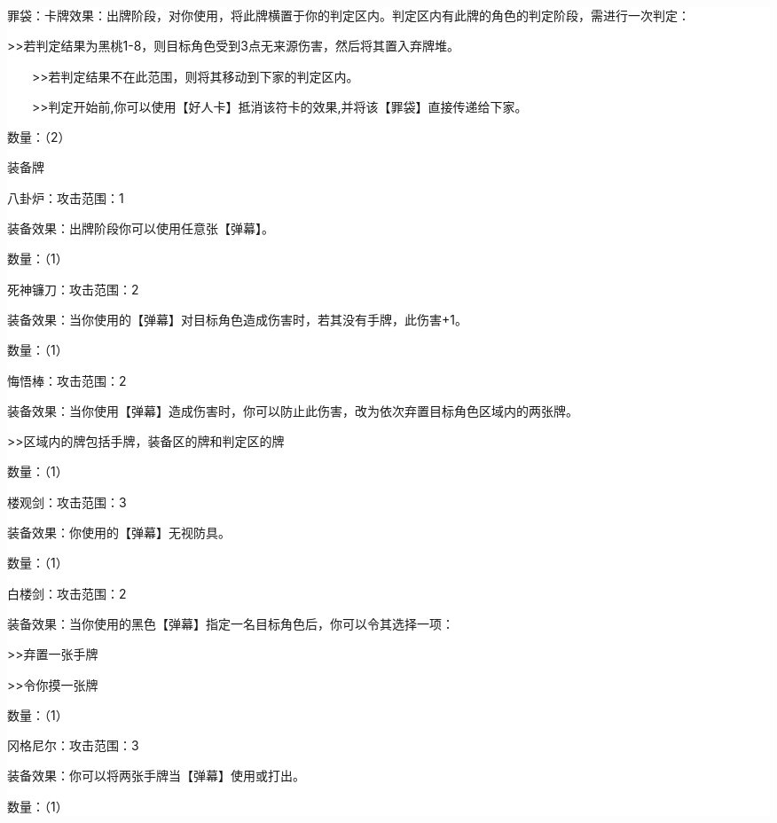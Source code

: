   

罪袋：卡牌效果：出牌阶段，对你使用，将此牌横置于你的判定区内。判定区内有此牌的角色的判定阶段，需进行一次判定：  

&gt;&gt;若判定结果为黑桃1-8，则目标角色受到3点无来源伤害，然后将其置入弃牌堆。  

　　&gt;&gt;若判定结果不在此范围，则将其移动到下家的判定区内。  

　　&gt;&gt;判定开始前,你可以使用【好人卡】抵消该符卡的效果,并将该【罪袋】直接传递给下家。  

数量：（2）  

装备牌  

  

八卦炉：攻击范围：1  

装备效果：出牌阶段你可以使用任意张【弹幕】。  

数量：（1）  

  

死神镰刀：攻击范围：2  

装备效果：当你使用的【弹幕】对目标角色造成伤害时，若其没有手牌，此伤害+1。  

数量：（1）  

  

悔悟棒：攻击范围：2  

装备效果：当你使用【弹幕】造成伤害时，你可以防止此伤害，改为依次弃置目标角色区域内的两张牌。  

&gt;&gt;区域内的牌包括手牌，装备区的牌和判定区的牌  

数量：（1）  

  

楼观剑：攻击范围：3  

装备效果：你使用的【弹幕】无视防具。  

数量：（1）  

  

白楼剑：攻击范围：2  

装备效果：当你使用的黑色【弹幕】指定一名目标角色后，你可以令其选择一项：  

&gt;&gt;弃置一张手牌  

&gt;&gt;令你摸一张牌  

数量：（1）  

  

冈格尼尔：攻击范围：3  

装备效果：你可以将两张手牌当【弹幕】使用或打出。  

数量：（1）  

  
